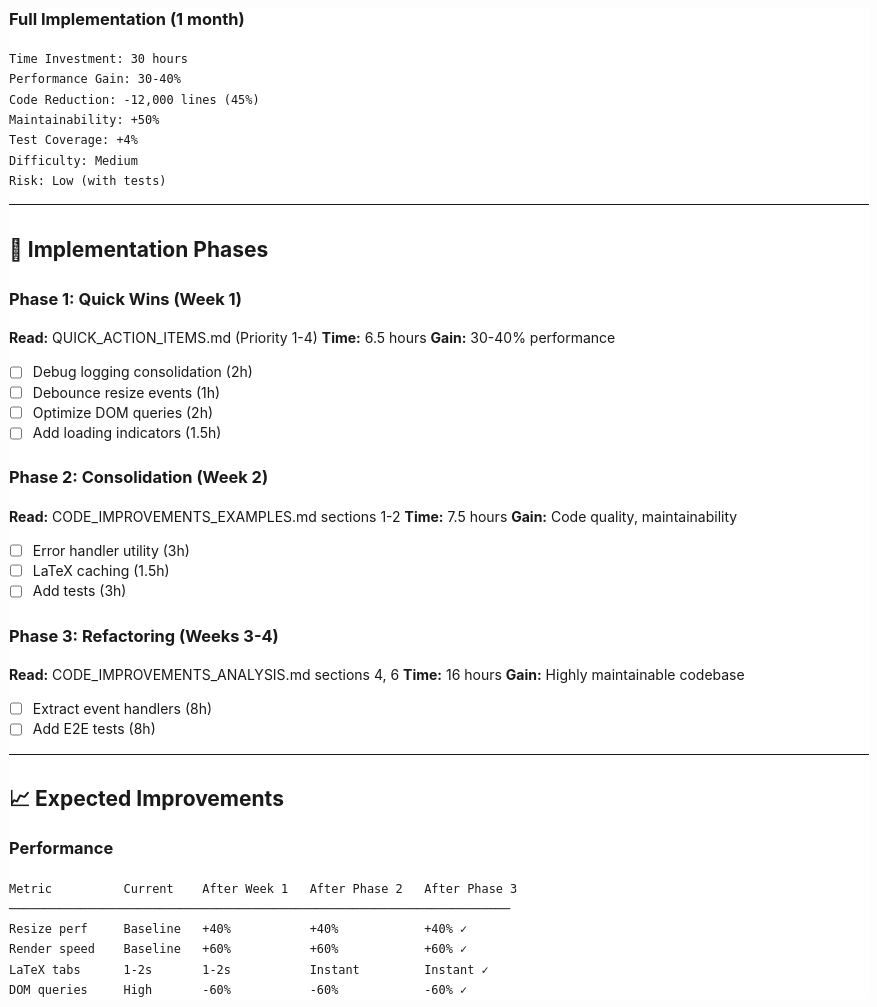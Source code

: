 ### Full Implementation (1 month)
```
Time Investment: 30 hours
Performance Gain: 30-40%
Code Reduction: -12,000 lines (45%)
Maintainability: +50%
Test Coverage: +4%
Difficulty: Medium
Risk: Low (with tests)
```

---

## 🎯 Implementation Phases

### Phase 1: Quick Wins (Week 1)
**Read:** QUICK_ACTION_ITEMS.md (Priority 1-4)
**Time:** 6.5 hours
**Gain:** 30-40% performance

- [ ] Debug logging consolidation (2h)
- [ ] Debounce resize events (1h)
- [ ] Optimize DOM queries (2h)
- [ ] Add loading indicators (1.5h)

### Phase 2: Consolidation (Week 2)
**Read:** CODE_IMPROVEMENTS_EXAMPLES.md sections 1-2
**Time:** 7.5 hours
**Gain:** Code quality, maintainability

- [ ] Error handler utility (3h)
- [ ] LaTeX caching (1.5h)
- [ ] Add tests (3h)

### Phase 3: Refactoring (Weeks 3-4)
**Read:** CODE_IMPROVEMENTS_ANALYSIS.md sections 4, 6
**Time:** 16 hours
**Gain:** Highly maintainable codebase

- [ ] Extract event handlers (8h)
- [ ] Add E2E tests (8h)

---

## 📈 Expected Improvements

### Performance
```
Metric          Current    After Week 1   After Phase 2   After Phase 3
──────────────────────────────────────────────────────────────────────
Resize perf     Baseline   +40%           +40%            +40% ✓
Render speed    Baseline   +60%           +60%            +60% ✓
LaTeX tabs      1-2s       1-2s           Instant         Instant ✓
DOM queries     High       -60%           -60%            -60% ✓
```
